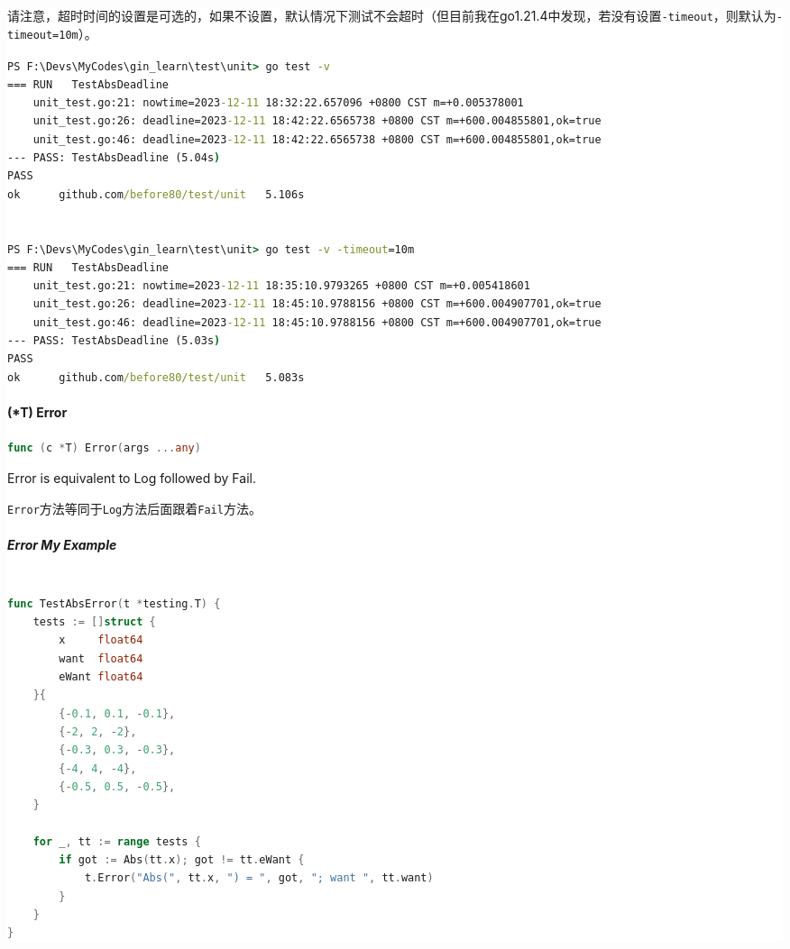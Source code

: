 ​	请注意，超时时间的设置是可选的，如果不设置，默认情况下测试不会超时（但目前我在go1.21.4中发现，若没有设置`-timeout`，则默认为`-timeout=10m`）。

```cmd
PS F:\Devs\MyCodes\gin_learn\test\unit> go test -v
=== RUN   TestAbsDeadline
    unit_test.go:21: nowtime=2023-12-11 18:32:22.657096 +0800 CST m=+0.005378001
    unit_test.go:26: deadline=2023-12-11 18:42:22.6565738 +0800 CST m=+600.004855801,ok=true
    unit_test.go:46: deadline=2023-12-11 18:42:22.6565738 +0800 CST m=+600.004855801,ok=true
--- PASS: TestAbsDeadline (5.04s)
PASS
ok      github.com/before80/test/unit   5.106s


PS F:\Devs\MyCodes\gin_learn\test\unit> go test -v -timeout=10m
=== RUN   TestAbsDeadline
    unit_test.go:21: nowtime=2023-12-11 18:35:10.9793265 +0800 CST m=+0.005418601
    unit_test.go:26: deadline=2023-12-11 18:45:10.9788156 +0800 CST m=+600.004907701,ok=true
    unit_test.go:46: deadline=2023-12-11 18:45:10.9788156 +0800 CST m=+600.004907701,ok=true
--- PASS: TestAbsDeadline (5.03s)
PASS
ok      github.com/before80/test/unit   5.083s

```

#### (*T) Error 

``` go 
func (c *T) Error(args ...any)
```

Error is equivalent to Log followed by Fail.

​	`Error`方法等同于`Log`方法后面跟着`Fail`方法。

##### Error My Example

```go

func TestAbsError(t *testing.T) {
	tests := []struct {
		x     float64
		want  float64
		eWant float64
	}{
		{-0.1, 0.1, -0.1},
		{-2, 2, -2},
		{-0.3, 0.3, -0.3},
		{-4, 4, -4},
		{-0.5, 0.5, -0.5},
	}

	for _, tt := range tests {
		if got := Abs(tt.x); got != tt.eWant {
			t.Error("Abs(", tt.x, ") = ", got, "; want ", tt.want)
		}
	}
}
```
